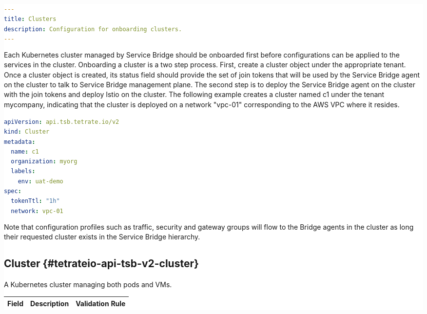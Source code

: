 ```yaml
---
title: Clusters
description: Configuration for onboarding clusters.
---
```






Each Kubernetes cluster managed by Service Bridge should be
onboarded first before configurations can be applied to the
services in the cluster. Onboarding a cluster is a two step
process. First, create a cluster object under the appropriate
tenant. Once a cluster object is created, its status field should
provide the set of join tokens that will be used by the Service
Bridge agent on the cluster to talk to Service Bridge management
plane. The second step is to deploy the Service Bridge agent on the
cluster with the join tokens and deploy Istio on the cluster. The
following example creates a cluster named c1 under the tenant
mycompany, indicating that the cluster is deployed on a network
"vpc-01" corresponding to the AWS VPC where it resides.

```yaml
apiVersion: api.tsb.tetrate.io/v2
kind: Cluster
metadata:
  name: c1
  organization: myorg
  labels:
    env: uat-demo
spec:
  tokenTtl: "1h"
  network: vpc-01
```

Note that configuration profiles such as traffic, security and
gateway groups will flow to the Bridge agents in the cluster as
long their requested cluster exists in the Service Bridge
hierarchy.





## Cluster {#tetrateio-api-tsb-v2-cluster}

A Kubernetes cluster managing both pods and VMs.



  
<div class="generated-table"></div>

<table>
<thead>
<tr>
<th>Field</th>
<th class="description">Description</th>
<th>Validation Rule</th>
</tr>
</thead>
    